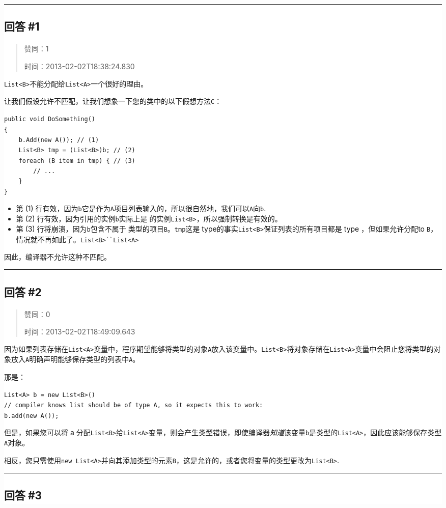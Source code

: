 * * *

## 回答 #1

> 赞同：1
> 
> 时间：2013-02-02T18:38:24.830

`List<B>`不能分配给`List<A>`一个很好的理由。

让我们假设允许不匹配，让我们想象一下您的类中的以下假想方法`C`：

```
public void DoSomething()
{
    b.Add(new A()); // (1)
    List<B> tmp = (List<B>)b; // (2)
    foreach (B item in tmp) { // (3)
        // ...
    }
} 
```

*   第 (1) 行有效，因为`b`它是作为`A`项目列表输入的，所以很自然地，我们可以`A`向`b`.
*   第 (2) 行有效，因为引用的实例`b`实际上是 的实例`List<B>`，所以强制转换是有效的。
*   第 (3) 行将崩溃，因为`b`包含不属于 类型的项目`B`。`tmp`这是 type的事实`List<B>`保证列表的所有项目都是 type ，但如果允许分配to `B`，情况就不再如此了。`List<B>``List<A>`

因此，编译器不允许这种不匹配。

* * *

## 回答 #2

> 赞同：0
> 
> 时间：2013-02-02T18:49:09.643

因为如果列表存储在`List<A>`变量中，程序期望能够将类型的对象`A`放入该变量中。`List<B>`将对象存储在`List<A>`变量中会阻止您将类型的对象放入`A`明确声明能够保存类型的列表中`A`。

那是：

```
List<A> b = new List<B>()
// compiler knows list should be of type A, so it expects this to work:
b.add(new A()); 
```

但是，如果您可以将 a 分配`List<B>`给`List<A>`变量，则会产生类型错误，即使编译器*知道*该变量`b`是类型的`List<A>`，因此应该能够保存类型`A`对象。

相反，您只需使用`new List<A>`并向其添加类型的元素`B`，这是允许的，或者您将变量的类型更改为`List<B>`.

* * *

## 回答 #3

